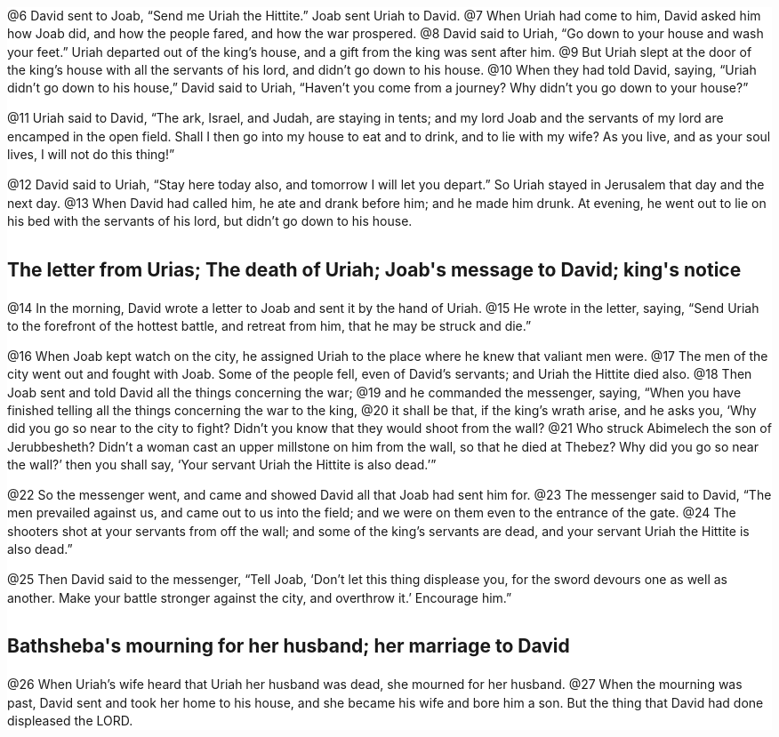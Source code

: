 @6 David sent to Joab, “Send me Uriah the Hittite.” Joab sent Uriah to David. 
@7 When Uriah had come to him, David asked him how Joab did, and how the people fared, and how the war prospered. 
@8 David said to Uriah, “Go down to your house and wash your feet.” Uriah departed out of the king’s house, and a gift from the king was sent after him. 
@9 But Uriah slept at the door of the king’s house with all the servants of his lord, and didn’t go down to his house. 
@10 When they had told David, saying, “Uriah didn’t go down to his house,” David said to Uriah, “Haven’t you come from a journey? Why didn’t you go down to your house?” 

@11 Uriah said to David, “The ark, Israel, and Judah, are staying in tents; and my lord Joab and the servants of my lord are encamped in the open field. Shall I then go into my house to eat and to drink, and to lie with my wife? As you live, and as your soul lives, I will not do this thing!” 

@12 David said to Uriah, “Stay here today also, and tomorrow I will let you depart.” So Uriah stayed in Jerusalem that day and the next day. 
@13 When David had called him, he ate and drank before him; and he made him drunk. At evening, he went out to lie on his bed with the servants of his lord, but didn’t go down to his house.

## The letter from Urias; The death of Uriah; Joab's message to David; king's notice
@14 In the morning, David wrote a letter to Joab and sent it by the hand of Uriah. 
@15 He wrote in the letter, saying, “Send Uriah to the forefront of the hottest battle, and retreat from him, that he may be struck and die.” 

@16 When Joab kept watch on the city, he assigned Uriah to the place where he knew that valiant men were. 
@17 The men of the city went out and fought with Joab. Some of the people fell, even of David’s servants; and Uriah the Hittite died also. 
@18 Then Joab sent and told David all the things concerning the war; 
@19 and he commanded the messenger, saying, “When you have finished telling all the things concerning the war to the king, 
@20 it shall be that, if the king’s wrath arise, and he asks you, ‘Why did you go so near to the city to fight? Didn’t you know that they would shoot from the wall? 
@21 Who struck Abimelech the son of Jerubbesheth? Didn’t a woman cast an upper millstone on him from the wall, so that he died at Thebez? Why did you go so near the wall?’ then you shall say, ‘Your servant Uriah the Hittite is also dead.’” 

@22 So the messenger went, and came and showed David all that Joab had sent him for. 
@23 The messenger said to David, “The men prevailed against us, and came out to us into the field; and we were on them even to the entrance of the gate. 
@24 The shooters shot at your servants from off the wall; and some of the king’s servants are dead, and your servant Uriah the Hittite is also dead.” 

@25 Then David said to the messenger, “Tell Joab, ‘Don’t let this thing displease you, for the sword devours one as well as another. Make your battle stronger against the city, and overthrow it.’ Encourage him.”

## Bathsheba's mourning for her husband; her marriage to David

@26 When Uriah’s wife heard that Uriah her husband was dead, she mourned for her husband. 
@27 When the mourning was past, David sent and took her home to his house, and she became his wife and bore him a son. But the thing that David had done displeased the LORD. 
